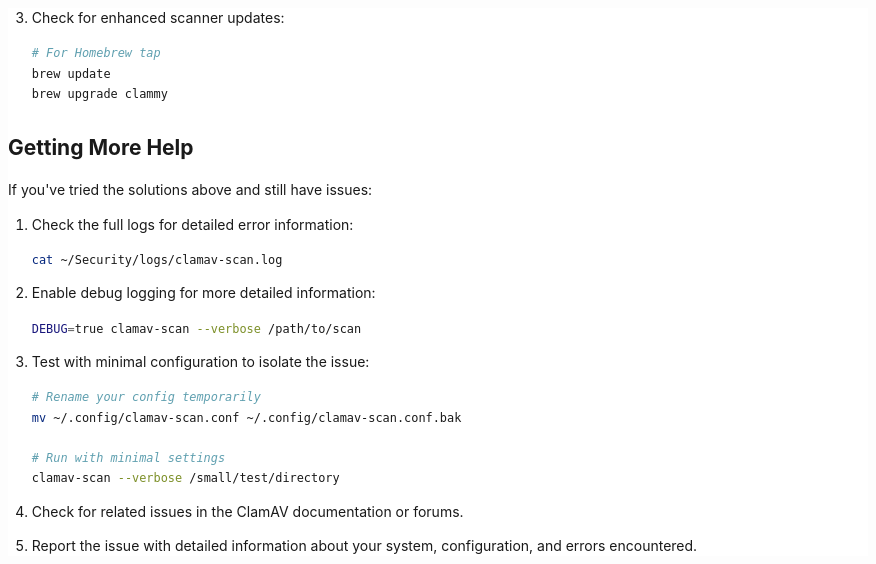 3. Check for enhanced scanner updates:
   ```bash
   # For Homebrew tap
   brew update
   brew upgrade clammy
   ```

## Getting More Help

If you've tried the solutions above and still have issues:

1. Check the full logs for detailed error information:
   ```bash
   cat ~/Security/logs/clamav-scan.log
   ```

2. Enable debug logging for more detailed information:
   ```bash
   DEBUG=true clamav-scan --verbose /path/to/scan
   ```

3. Test with minimal configuration to isolate the issue:
   ```bash
   # Rename your config temporarily
   mv ~/.config/clamav-scan.conf ~/.config/clamav-scan.conf.bak
   
   # Run with minimal settings
   clamav-scan --verbose /small/test/directory
   ```

4. Check for related issues in the ClamAV documentation or forums.

5. Report the issue with detailed information about your system, configuration, and errors encountered.
